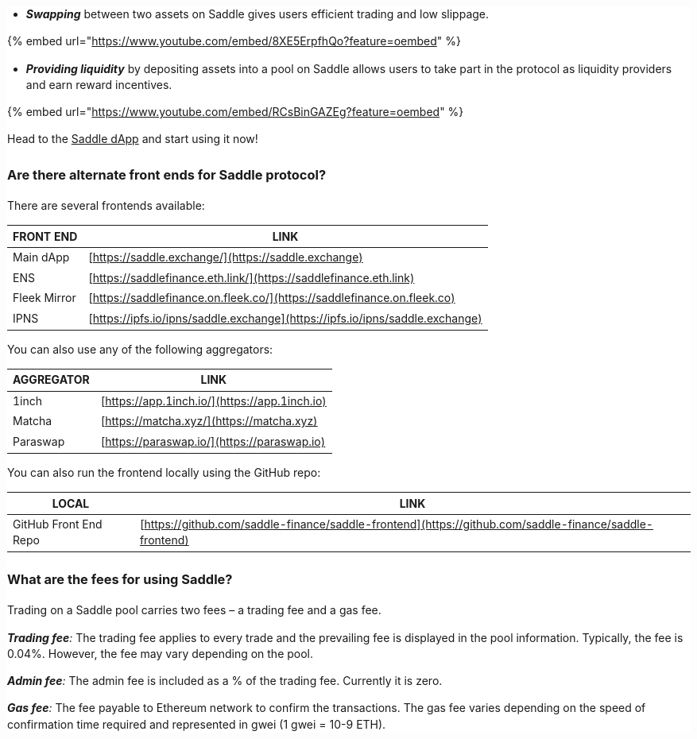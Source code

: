 * _**Swapping**_ between two assets on Saddle gives users efficient trading and low slippage.

{% embed url="https://www.youtube.com/embed/8XE5ErpfhQo?feature=oembed" %}

* _**Providing liquidity**_ by depositing assets into a pool on Saddle allows users to take part in the protocol as liquidity providers and earn reward incentives.

{% embed url="https://www.youtube.com/embed/RCsBinGAZEg?feature=oembed" %}

Head to the [Saddle d](https://saddle.exchange)[App](https://saddle.exchange) and start using it now!

### **Are there alternate front ends for Saddle protocol?**

There are several frontends available:

| **FRONT END** | **LINK**                                                                     |
| ------------- | ---------------------------------------------------------------------------- |
| Main dApp     | [https://saddle.exchange/](https://saddle.exchange)                          |
| ENS           | [https://saddlefinance.eth.link/](https://saddlefinance.eth.link)            |
| Fleek Mirror  | [https://saddlefinance.on.fleek.co/](https://saddlefinance.on.fleek.co)      |
| IPNS          | [https://ipfs.io/ipns/saddle.exchange](https://ipfs.io/ipns/saddle.exchange) |

You can also use any of the following aggregators:

| **AGGREGATOR** | **LINK**                                      |
| -------------- | --------------------------------------------- |
| 1inch          | [https://app.1inch.io/](https://app.1inch.io) |
| Matcha         | [https://matcha.xyz/](https://matcha.xyz)     |
| Paraswap       | [https://paraswap.io/](https://paraswap.io)   |

You can also run the frontend locally using the GitHub repo:

| **LOCAL**             | **LINK**                                                                                               |
| --------------------- | ------------------------------------------------------------------------------------------------------ |
| GitHub Front End Repo | [https://github.com/saddle-finance/saddle-frontend](https://github.com/saddle-finance/saddle-frontend) |

### **What are the fees for using Saddle?**

Trading on a Saddle pool carries two fees – a trading fee and a gas fee.

_**Trading fee**:_ The trading fee applies to every trade and the prevailing fee is displayed in the pool information. Typically, the fee is 0.04%. However, the fee may vary depending on the pool.

_**Admin fee**:_ The admin fee is included as a % of the trading fee. Currently it is zero.

_**Gas fee**:_ The fee payable to Ethereum network to confirm the transactions. The gas fee varies depending on the speed of confirmation time required and represented in gwei (1 gwei = 10-9 ETH).
